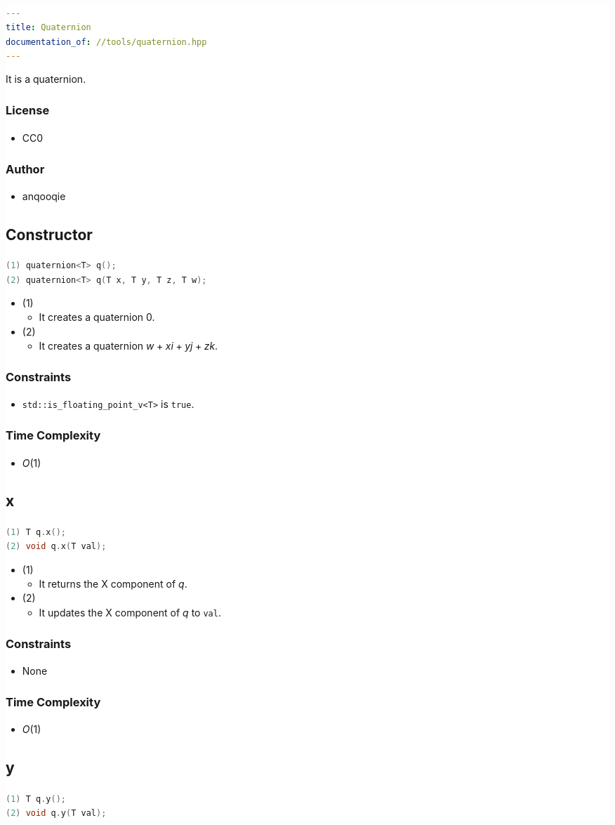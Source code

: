 ```yaml
---
title: Quaternion
documentation_of: //tools/quaternion.hpp
---
```


It is a quaternion.

### License
- CC0

### Author
- anqooqie

## Constructor
```cpp
(1) quaternion<T> q();
(2) quaternion<T> q(T x, T y, T z, T w);
```

- (1)
    - It creates a quaternion $0$.
- (2)
    - It creates a quaternion $w + xi + yj + zk$.

### Constraints
- `std::is_floating_point_v<T>` is `true`.

### Time Complexity
- $O(1)$

## x
```cpp
(1) T q.x();
(2) void q.x(T val);
```

- (1)
    - It returns the X component of $q$.
- (2)
    - It updates the X component of $q$ to `val`.

### Constraints
- None

### Time Complexity
- $O(1)$

## y
```cpp
(1) T q.y();
(2) void q.y(T val);
```
